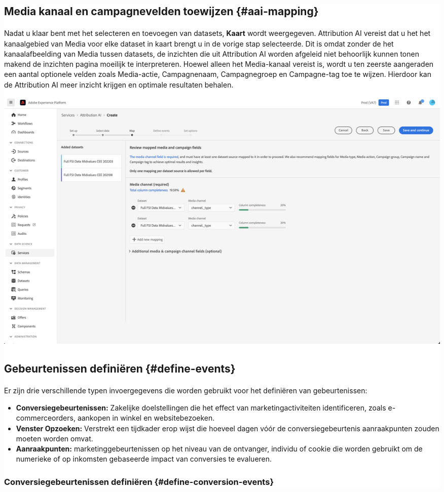 ## Media kanaal en campagnevelden toewijzen {#aai-mapping}



Nadat u klaar bent met het selecteren en toevoegen van datasets, **Kaart** wordt weergegeven. Attribution AI vereist dat u het het kanaalgebied van Media voor elke dataset in kaart brengt u in de vorige stap selecteerde. Dit is omdat zonder de het kanaalafbeelding van Media tussen datasets, de inzichten die uit Attribution AI worden afgeleid niet behoorlijk kunnen tonen makend de inzichten pagina moeilijk te interpreteren. Hoewel alleen het Media-kanaal vereist is, wordt u ten zeerste aangeraden een aantal optionele velden zoals Media-actie, Campagnenaam, Campagnegroep en Campagne-tag toe te wijzen. Hierdoor kan de Attribution AI meer inzicht krijgen en optimale resultaten behalen.

![toewijzing](./images/user-guide/mapping-save-&-exit.png)

## Gebeurtenissen definiëren {#define-events}



Er zijn drie verschillende typen invoergegevens die worden gebruikt voor het definiëren van gebeurtenissen:

- **Conversiegebeurtenissen:** Zakelijke doelstellingen die het effect van marketingactiviteiten identificeren, zoals e-commerceorders, aankopen in winkel en websitebezoeken.
- **Venster Opzoeken:** Verstrekt een tijdkader erop wijst die hoeveel dagen vóór de conversiegebeurtenis aanraakpunten zouden moeten worden omvat.
- **Aanraakpunten:** marketinggebeurtenissen op het niveau van de ontvanger, individu of cookie die worden gebruikt om de numerieke of op inkomsten gebaseerde impact van conversies te evalueren.

### Conversiegebeurtenissen definiëren {#define-conversion-events}
